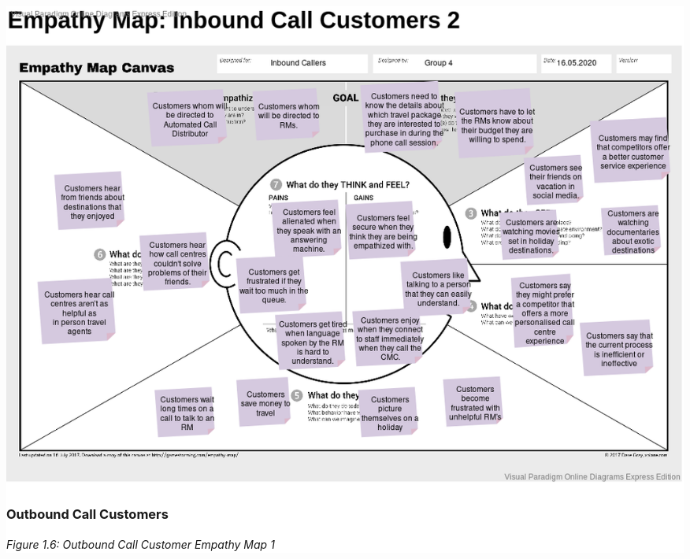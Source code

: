 ![Empathy Map Inbound Callers 2](https://github.com/SaurabBUTS/ISDM-Group-1-Tut-07/blob/master/EmpathyMap_InboundCalls/Empathy%20Map%20Inbound%20Callers%202.png)
### Outbound Call Customers
<i> Figure 1.6: Outbound Call Customer Empathy Map 1 </i>